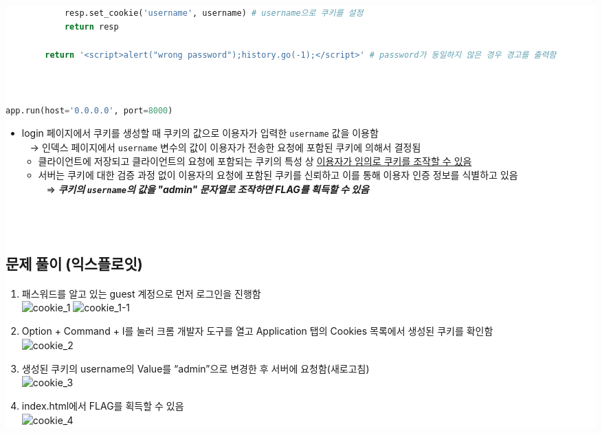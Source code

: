 ```python
            resp.set_cookie('username', username) # username으로 쿠키를 설정
            return resp
        
        return '<script>alert("wrong password");history.go(-1);</script>' # password가 동일하지 않은 경우 경고를 출력함



app.run(host='0.0.0.0', port=8000)
```
* login 페이지에서 쿠키를 생성할 때 쿠키의 값으로 이용자가 입력한 ```username``` 값을 이용함 <br/> &nbsp;&nbsp; → 인덱스 페이지에서 ```username``` 변수의 값이 이용자가 전송한 요청에 포함된 쿠키에 의해서 결정됨
    - 클라이언트에 저장되고 클라이언트의 요청에 포함되는 쿠키의 특성 상 <U>이용자가 임의로 쿠키를 조작할 수 있음</U>
    - 서버는 쿠키에 대한 검증 과정 없이 이용자의 요청에 포함된 쿠키를 신뢰하고 이를 통해 이용자 인증 정보를 식별하고 있음 <br/> &nbsp;&nbsp; ⇒ ***쿠키의 ```username```의 값을 "admin" 문자열로 조작하면 FLAG를 획득할 수 있음***

<br/><br/>

## 문제 풀이 (익스플로잇)
1. 패스워드를 알고 있는 guest 계정으로 먼저 로그인을 진행함<br/>
    <img width="1157" alt="cookie_1" src="https://github.com/augustf86/Today_I_Learn/assets/122844932/3bccf8a9-3694-4a03-8333-14f7cce6a7ca">
    <img width="1157" alt="cookie_1-1" src="https://github.com/augustf86/Today_I_Learn/assets/122844932/e0227816-0e96-4364-b16f-63e212bcfeab">

2. Option + Command + I를 눌러 크롬 개발자 도구를 열고 Application 탭의 Cookies 목록에서 생성된 쿠키를 확인함<br/>
    <img width="1157" alt="cookie_2" src="https://github.com/augustf86/Today_I_Learn/assets/122844932/e099ba52-da53-4a15-83ea-970dbcc2c952">

3. 생성된 쿠키의 username의 Value를 “admin”으로 변경한 후 서버에 요청함(새로고침)<br/>
    <img width="1157" alt="cookie_3" src="https://github.com/augustf86/Today_I_Learn/assets/122844932/bfbf01eb-67d8-4554-a79c-327fe6e55173">

4. index.html에서 FLAG를 획득할 수 있음<br/>
    <img width="1157" alt="cookie_4" src="https://github.com/augustf86/Today_I_Learn/assets/122844932/9a6d4f35-e17d-479d-b0a1-cbadb015e367">

